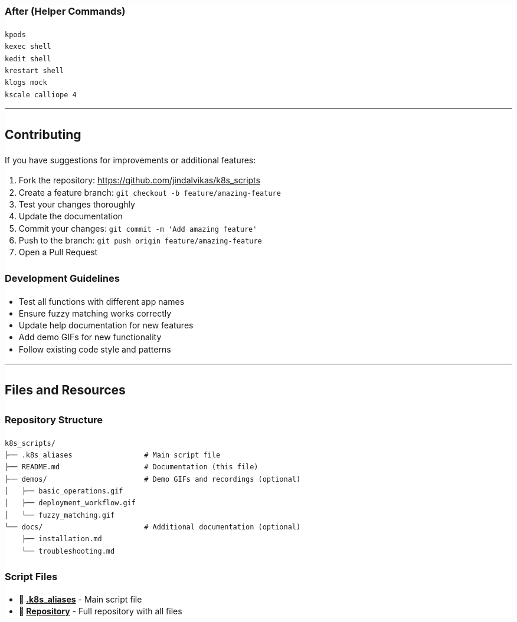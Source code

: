 ### After (Helper Commands)

```bash
kpods
kexec shell
kedit shell
krestart shell
klogs mock
kscale calliope 4
```

---

## Contributing

If you have suggestions for improvements or additional features:

1. Fork the repository: https://github.com/jindalvikas/k8s_scripts
2. Create a feature branch: `git checkout -b feature/amazing-feature`
3. Test your changes thoroughly
4. Update the documentation
5. Commit your changes: `git commit -m 'Add amazing feature'`
6. Push to the branch: `git push origin feature/amazing-feature`
7. Open a Pull Request

### Development Guidelines

- Test all functions with different app names
- Ensure fuzzy matching works correctly
- Update help documentation for new features
- Add demo GIFs for new functionality
- Follow existing code style and patterns

---

## Files and Resources

### Repository Structure
```
k8s_scripts/
├── .k8s_aliases                 # Main script file
├── README.md                    # Documentation (this file)
├── demos/                       # Demo GIFs and recordings (optional)
│   ├── basic_operations.gif
│   ├── deployment_workflow.gif
│   └── fuzzy_matching.gif
└── docs/                        # Additional documentation (optional)
    ├── installation.md
    └── troubleshooting.md
```

### Script Files
- **📁 [.k8s_aliases](https://github.com/jindalvikas/k8s_scripts/blob/master/.k8s_aliases)** - Main script file
- **📝 [Repository](https://github.com/jindalvikas/k8s_scripts)** - Full repository with all files
